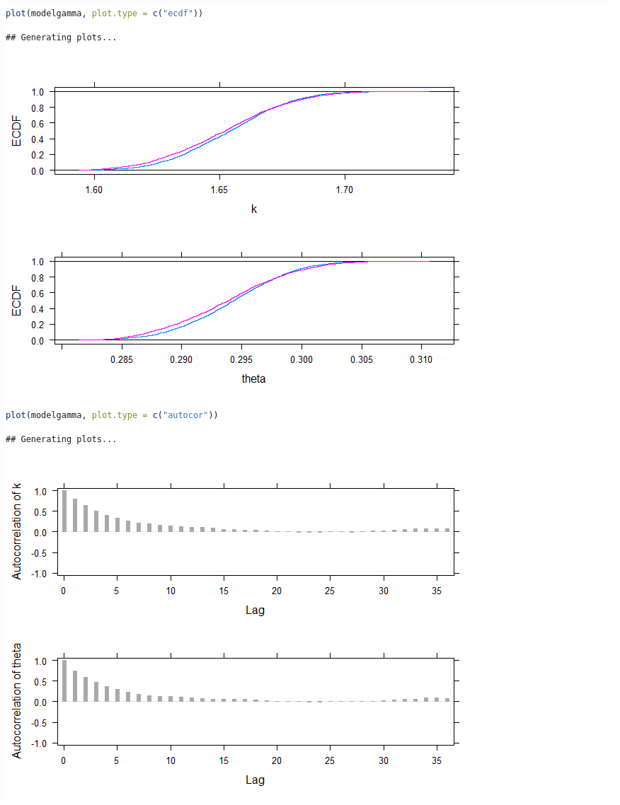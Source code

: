 ``` r
plot(modelgamma, plot.type = c("ecdf"))
```

    ## Generating plots...

![](Statistical_analysis_of_exoplanet_orbital_period_files/figure-gfm/unnamed-chunk-11-2.png)

``` r
plot(modelgamma, plot.type = c("autocor"))
```

    ## Generating plots...

![](Statistical_analysis_of_exoplanet_orbital_period_files/figure-gfm/unnamed-chunk-11-3.png)
